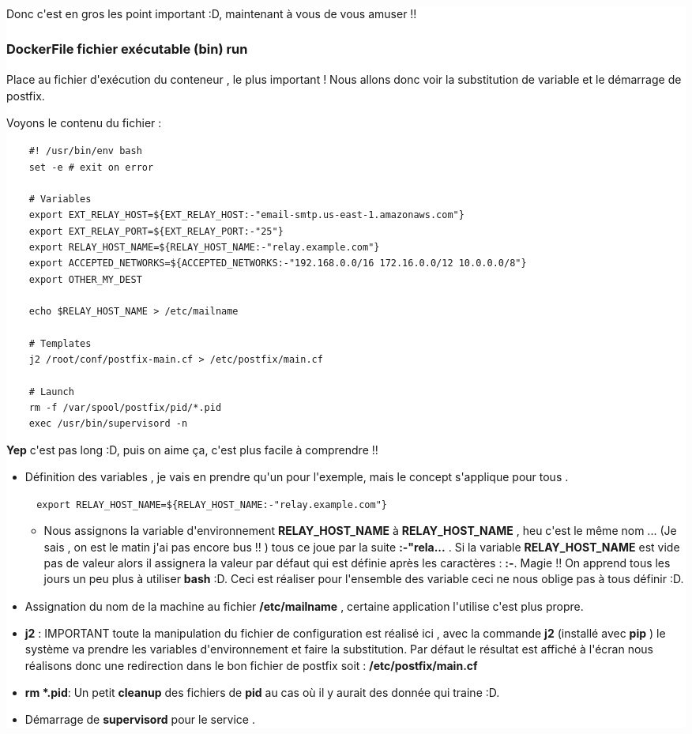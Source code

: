 Donc c'est en gros les point important :D, maintenant à vous de vous amuser !!


### <a name="image_dockerfile_bin_run" /> DockerFile fichier exécutable (bin) run

Place au fichier d'exécution du conteneur , le plus important ! Nous allons donc voir la substitution de variable et le démarrage de postfix.

Voyons le contenu du fichier :

        #! /usr/bin/env bash
        set -e # exit on error

        # Variables
        export EXT_RELAY_HOST=${EXT_RELAY_HOST:-"email-smtp.us-east-1.amazonaws.com"}
        export EXT_RELAY_PORT=${EXT_RELAY_PORT:-"25"}
        export RELAY_HOST_NAME=${RELAY_HOST_NAME:-"relay.example.com"}
        export ACCEPTED_NETWORKS=${ACCEPTED_NETWORKS:-"192.168.0.0/16 172.16.0.0/12 10.0.0.0/8"}
        export OTHER_MY_DEST

        echo $RELAY_HOST_NAME > /etc/mailname

        # Templates
        j2 /root/conf/postfix-main.cf > /etc/postfix/main.cf

        # Launch
        rm -f /var/spool/postfix/pid/*.pid
        exec /usr/bin/supervisord -n

__Yep__ c'est pas long :D, puis on aime ça, c'est plus facile à comprendre !!

* Définition des variables , je vais en prendre qu'un pour l'exemple, mais le concept s'applique pour tous .

        export RELAY_HOST_NAME=${RELAY_HOST_NAME:-"relay.example.com"}
    * Nous assignons la variable d'environnement __RELAY\_HOST\_NAME__ à __RELAY\_HOST\_NAME__ , heu c'est le même nom ... (Je sais , on est le matin j'ai pas encore bus !! ) tous ce joue par la suite **:-"rela...** . Si la variable __RELAY\_HOST\_NAME__ est vide pas de valeur alors il assignera la valeur par défaut qui est définie après les caractères : **:-**. Magie !! On apprend tous les jours un peu plus à utiliser **bash** :D. Ceci est réaliser pour l'ensemble des variable ceci ne nous oblige pas à tous définir :D.
* Assignation du nom de la machine au fichier **/etc/mailname** , certaine application l'utilise c'est plus propre.
* **j2** : IMPORTANT toute la manipulation du fichier de configuration est réalisé ici , avec la commande **j2** (installé avec __pip__ ) le système va prendre les variables d'environnement et faire la substitution. Par défaut le résultat est affiché à l'écran nous réalisons donc une redirection dans le bon fichier de postfix soit : **/etc/postfix/main.cf**
* **rm \*.pid**: Un petit __cleanup__ des fichiers de __pid__ au cas où il y aurait des donnée qui traine :D.
* Démarrage de __supervisord__ pour le service .
